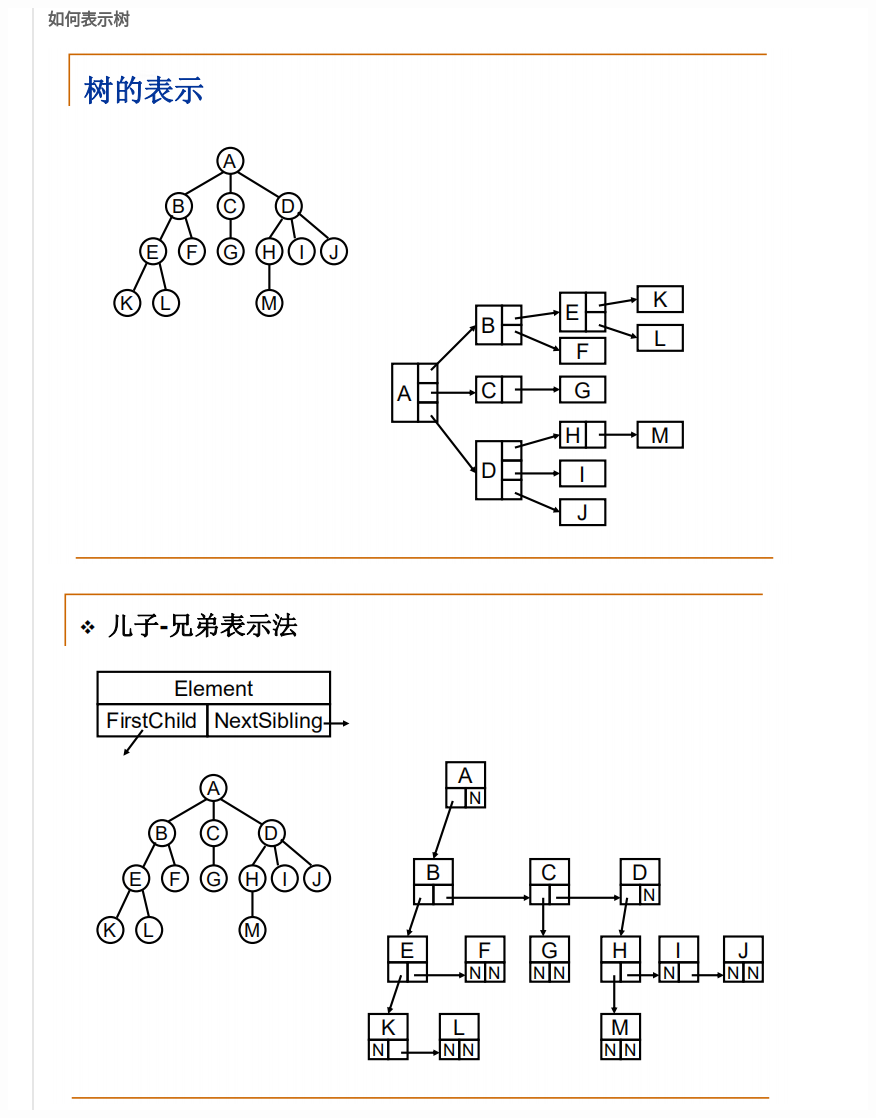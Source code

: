 

> ### 如何表示树
>
> ![1](1-数据结构基础.assets/clip_image001-1607931010167.png)
>
> ![2](1-数据结构基础.assets/clip_image002.png)
>